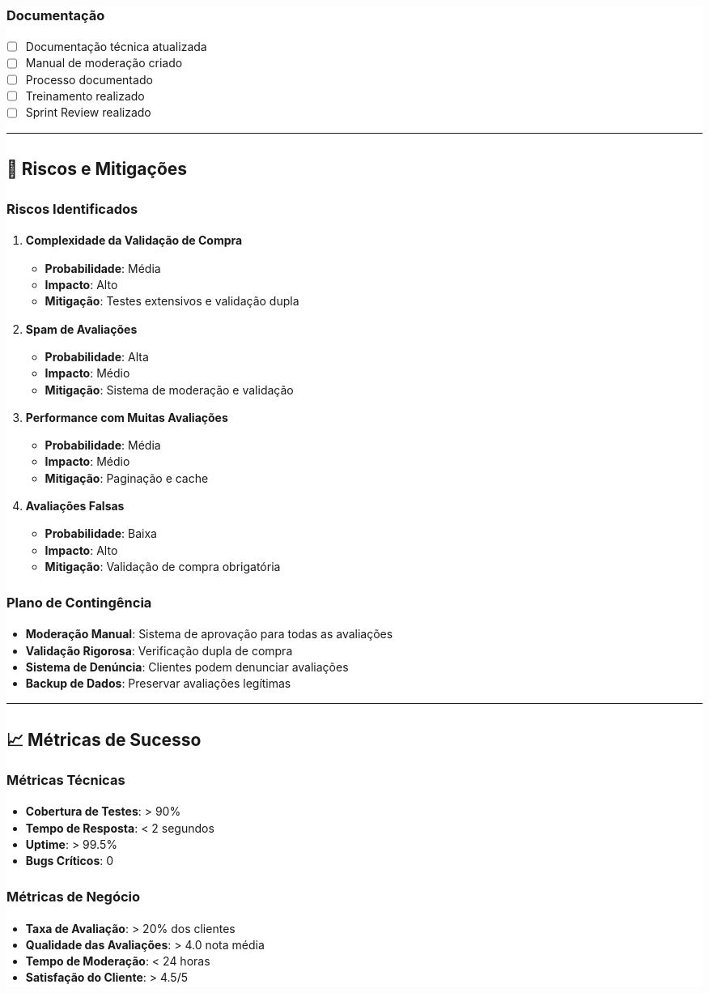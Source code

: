 ### **Documentação**
- [ ] Documentação técnica atualizada
- [ ] Manual de moderação criado
- [ ] Processo documentado
- [ ] Treinamento realizado
- [ ] Sprint Review realizado

---

## 🚨 Riscos e Mitigações

### **Riscos Identificados**
1. **Complexidade da Validação de Compra**
   - **Probabilidade**: Média
   - **Impacto**: Alto
   - **Mitigação**: Testes extensivos e validação dupla

2. **Spam de Avaliações**
   - **Probabilidade**: Alta
   - **Impacto**: Médio
   - **Mitigação**: Sistema de moderação e validação

3. **Performance com Muitas Avaliações**
   - **Probabilidade**: Média
   - **Impacto**: Médio
   - **Mitigação**: Paginação e cache

4. **Avaliações Falsas**
   - **Probabilidade**: Baixa
   - **Impacto**: Alto
   - **Mitigação**: Validação de compra obrigatória

### **Plano de Contingência**
- **Moderação Manual**: Sistema de aprovação para todas as avaliações
- **Validação Rigorosa**: Verificação dupla de compra
- **Sistema de Denúncia**: Clientes podem denunciar avaliações
- **Backup de Dados**: Preservar avaliações legítimas

---

## 📈 Métricas de Sucesso

### **Métricas Técnicas**
- **Cobertura de Testes**: > 90%
- **Tempo de Resposta**: < 2 segundos
- **Uptime**: > 99.5%
- **Bugs Críticos**: 0

### **Métricas de Negócio**
- **Taxa de Avaliação**: > 20% dos clientes
- **Qualidade das Avaliações**: > 4.0 nota média
- **Tempo de Moderação**: < 24 horas
- **Satisfação do Cliente**: > 4.5/5

